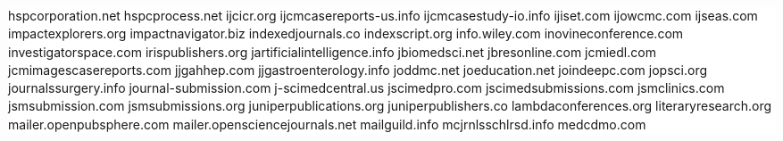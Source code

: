 <span id="cb1-80"><a href="#cb1-80" aria-hidden="true" tabindex="-1"></a>hspcorporation.net</span>
<span id="cb1-81"><a href="#cb1-81" aria-hidden="true" tabindex="-1"></a>hspcprocess.net</span>
<span id="cb1-82"><a href="#cb1-82" aria-hidden="true" tabindex="-1"></a>ijcicr.org</span>
<span id="cb1-83"><a href="#cb1-83" aria-hidden="true" tabindex="-1"></a>ijcmcasereports<span class="sc">-</span>us.info</span>
<span id="cb1-84"><a href="#cb1-84" aria-hidden="true" tabindex="-1"></a>ijcmcasestudy<span class="sc">-</span>io.info</span>
<span id="cb1-85"><a href="#cb1-85" aria-hidden="true" tabindex="-1"></a>ijiset.com</span>
<span id="cb1-86"><a href="#cb1-86" aria-hidden="true" tabindex="-1"></a>ijowcmc.com</span>
<span id="cb1-87"><a href="#cb1-87" aria-hidden="true" tabindex="-1"></a>ijseas.com</span>
<span id="cb1-88"><a href="#cb1-88" aria-hidden="true" tabindex="-1"></a>impactexplorers.org</span>
<span id="cb1-89"><a href="#cb1-89" aria-hidden="true" tabindex="-1"></a>impactnavigator.biz</span>
<span id="cb1-90"><a href="#cb1-90" aria-hidden="true" tabindex="-1"></a>indexedjournals.co</span>
<span id="cb1-91"><a href="#cb1-91" aria-hidden="true" tabindex="-1"></a>indexscript.org</span>
<span id="cb1-92"><a href="#cb1-92" aria-hidden="true" tabindex="-1"></a>info.wiley.com</span>
<span id="cb1-93"><a href="#cb1-93" aria-hidden="true" tabindex="-1"></a>inovineconference.com</span>
<span id="cb1-94"><a href="#cb1-94" aria-hidden="true" tabindex="-1"></a>investigatorspace.com</span>
<span id="cb1-95"><a href="#cb1-95" aria-hidden="true" tabindex="-1"></a>irispublishers.org</span>
<span id="cb1-96"><a href="#cb1-96" aria-hidden="true" tabindex="-1"></a>jartificialintelligence.info</span>
<span id="cb1-97"><a href="#cb1-97" aria-hidden="true" tabindex="-1"></a>jbiomedsci.net</span>
<span id="cb1-98"><a href="#cb1-98" aria-hidden="true" tabindex="-1"></a>jbresonline.com</span>
<span id="cb1-99"><a href="#cb1-99" aria-hidden="true" tabindex="-1"></a>jcmiedl.com</span>
<span id="cb1-100"><a href="#cb1-100" aria-hidden="true" tabindex="-1"></a>jcmimagescasereports.com</span>
<span id="cb1-101"><a href="#cb1-101" aria-hidden="true" tabindex="-1"></a>jjgahhep.com</span>
<span id="cb1-102"><a href="#cb1-102" aria-hidden="true" tabindex="-1"></a>jjgastroenterology.info</span>
<span id="cb1-103"><a href="#cb1-103" aria-hidden="true" tabindex="-1"></a>joddmc.net</span>
<span id="cb1-104"><a href="#cb1-104" aria-hidden="true" tabindex="-1"></a>joeducation.net</span>
<span id="cb1-105"><a href="#cb1-105" aria-hidden="true" tabindex="-1"></a>joindeepc.com</span>
<span id="cb1-106"><a href="#cb1-106" aria-hidden="true" tabindex="-1"></a>jopsci.org</span>
<span id="cb1-107"><a href="#cb1-107" aria-hidden="true" tabindex="-1"></a>journalssurgery.info</span>
<span id="cb1-108"><a href="#cb1-108" aria-hidden="true" tabindex="-1"></a>journal<span class="sc">-</span>submission.com</span>
<span id="cb1-109"><a href="#cb1-109" aria-hidden="true" tabindex="-1"></a>j<span class="sc">-</span>scimedcentral.us</span>
<span id="cb1-110"><a href="#cb1-110" aria-hidden="true" tabindex="-1"></a>jscimedpro.com</span>
<span id="cb1-111"><a href="#cb1-111" aria-hidden="true" tabindex="-1"></a>jscimedsubmissions.com</span>
<span id="cb1-112"><a href="#cb1-112" aria-hidden="true" tabindex="-1"></a>jsmclinics.com</span>
<span id="cb1-113"><a href="#cb1-113" aria-hidden="true" tabindex="-1"></a>jsmsubmission.com</span>
<span id="cb1-114"><a href="#cb1-114" aria-hidden="true" tabindex="-1"></a>jsmsubmissions.org</span>
<span id="cb1-115"><a href="#cb1-115" aria-hidden="true" tabindex="-1"></a>juniperpublications.org</span>
<span id="cb1-116"><a href="#cb1-116" aria-hidden="true" tabindex="-1"></a>juniperpublishers.co</span>
<span id="cb1-117"><a href="#cb1-117" aria-hidden="true" tabindex="-1"></a>lambdaconferences.org</span>
<span id="cb1-118"><a href="#cb1-118" aria-hidden="true" tabindex="-1"></a>literaryresearch.org</span>
<span id="cb1-119"><a href="#cb1-119" aria-hidden="true" tabindex="-1"></a>mailer.openpubsphere.com</span>
<span id="cb1-120"><a href="#cb1-120" aria-hidden="true" tabindex="-1"></a>mailer.opensciencejournals.net</span>
<span id="cb1-121"><a href="#cb1-121" aria-hidden="true" tabindex="-1"></a>mailguild.info</span>
<span id="cb1-122"><a href="#cb1-122" aria-hidden="true" tabindex="-1"></a>mcjrnlsschlrsd.info</span>
<span id="cb1-123"><a href="#cb1-123" aria-hidden="true" tabindex="-1"></a>medcdmo.com</span>